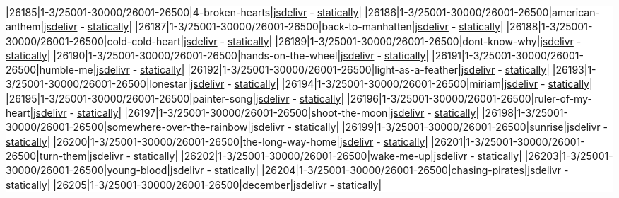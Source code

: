 |26185|1-3/25001-30000/26001-26500|4-broken-hearts|[jsdelivr](https://cdn.jsdelivr.net/gh/dbchord/webp-c-1280x720_1-3/25001-30000/26001-26500/4-broken-hearts.webp) - [statically](https://cdn.statically.io/gh/dbchord/webp-c-1280x720_1-3/img/25001-30000/26001-26500/4-broken-hearts.webp)|
|26186|1-3/25001-30000/26001-26500|american-anthem|[jsdelivr](https://cdn.jsdelivr.net/gh/dbchord/webp-c-1280x720_1-3/25001-30000/26001-26500/american-anthem.webp) - [statically](https://cdn.statically.io/gh/dbchord/webp-c-1280x720_1-3/img/25001-30000/26001-26500/american-anthem.webp)|
|26187|1-3/25001-30000/26001-26500|back-to-manhatten|[jsdelivr](https://cdn.jsdelivr.net/gh/dbchord/webp-c-1280x720_1-3/25001-30000/26001-26500/back-to-manhatten.webp) - [statically](https://cdn.statically.io/gh/dbchord/webp-c-1280x720_1-3/img/25001-30000/26001-26500/back-to-manhatten.webp)|
|26188|1-3/25001-30000/26001-26500|cold-cold-heart|[jsdelivr](https://cdn.jsdelivr.net/gh/dbchord/webp-c-1280x720_1-3/25001-30000/26001-26500/cold-cold-heart.webp) - [statically](https://cdn.statically.io/gh/dbchord/webp-c-1280x720_1-3/img/25001-30000/26001-26500/cold-cold-heart.webp)|
|26189|1-3/25001-30000/26001-26500|dont-know-why|[jsdelivr](https://cdn.jsdelivr.net/gh/dbchord/webp-c-1280x720_1-3/25001-30000/26001-26500/dont-know-why.webp) - [statically](https://cdn.statically.io/gh/dbchord/webp-c-1280x720_1-3/img/25001-30000/26001-26500/dont-know-why.webp)|
|26190|1-3/25001-30000/26001-26500|hands-on-the-wheel|[jsdelivr](https://cdn.jsdelivr.net/gh/dbchord/webp-c-1280x720_1-3/25001-30000/26001-26500/hands-on-the-wheel.webp) - [statically](https://cdn.statically.io/gh/dbchord/webp-c-1280x720_1-3/img/25001-30000/26001-26500/hands-on-the-wheel.webp)|
|26191|1-3/25001-30000/26001-26500|humble-me|[jsdelivr](https://cdn.jsdelivr.net/gh/dbchord/webp-c-1280x720_1-3/25001-30000/26001-26500/humble-me.webp) - [statically](https://cdn.statically.io/gh/dbchord/webp-c-1280x720_1-3/img/25001-30000/26001-26500/humble-me.webp)|
|26192|1-3/25001-30000/26001-26500|light-as-a-feather|[jsdelivr](https://cdn.jsdelivr.net/gh/dbchord/webp-c-1280x720_1-3/25001-30000/26001-26500/light-as-a-feather.webp) - [statically](https://cdn.statically.io/gh/dbchord/webp-c-1280x720_1-3/img/25001-30000/26001-26500/light-as-a-feather.webp)|
|26193|1-3/25001-30000/26001-26500|lonestar|[jsdelivr](https://cdn.jsdelivr.net/gh/dbchord/webp-c-1280x720_1-3/25001-30000/26001-26500/lonestar.webp) - [statically](https://cdn.statically.io/gh/dbchord/webp-c-1280x720_1-3/img/25001-30000/26001-26500/lonestar.webp)|
|26194|1-3/25001-30000/26001-26500|miriam|[jsdelivr](https://cdn.jsdelivr.net/gh/dbchord/webp-c-1280x720_1-3/25001-30000/26001-26500/miriam.webp) - [statically](https://cdn.statically.io/gh/dbchord/webp-c-1280x720_1-3/img/25001-30000/26001-26500/miriam.webp)|
|26195|1-3/25001-30000/26001-26500|painter-song|[jsdelivr](https://cdn.jsdelivr.net/gh/dbchord/webp-c-1280x720_1-3/25001-30000/26001-26500/painter-song.webp) - [statically](https://cdn.statically.io/gh/dbchord/webp-c-1280x720_1-3/img/25001-30000/26001-26500/painter-song.webp)|
|26196|1-3/25001-30000/26001-26500|ruler-of-my-heart|[jsdelivr](https://cdn.jsdelivr.net/gh/dbchord/webp-c-1280x720_1-3/25001-30000/26001-26500/ruler-of-my-heart.webp) - [statically](https://cdn.statically.io/gh/dbchord/webp-c-1280x720_1-3/img/25001-30000/26001-26500/ruler-of-my-heart.webp)|
|26197|1-3/25001-30000/26001-26500|shoot-the-moon|[jsdelivr](https://cdn.jsdelivr.net/gh/dbchord/webp-c-1280x720_1-3/25001-30000/26001-26500/shoot-the-moon.webp) - [statically](https://cdn.statically.io/gh/dbchord/webp-c-1280x720_1-3/img/25001-30000/26001-26500/shoot-the-moon.webp)|
|26198|1-3/25001-30000/26001-26500|somewhere-over-the-rainbow|[jsdelivr](https://cdn.jsdelivr.net/gh/dbchord/webp-c-1280x720_1-3/25001-30000/26001-26500/somewhere-over-the-rainbow.webp) - [statically](https://cdn.statically.io/gh/dbchord/webp-c-1280x720_1-3/img/25001-30000/26001-26500/somewhere-over-the-rainbow.webp)|
|26199|1-3/25001-30000/26001-26500|sunrise|[jsdelivr](https://cdn.jsdelivr.net/gh/dbchord/webp-c-1280x720_1-3/25001-30000/26001-26500/sunrise.webp) - [statically](https://cdn.statically.io/gh/dbchord/webp-c-1280x720_1-3/img/25001-30000/26001-26500/sunrise.webp)|
|26200|1-3/25001-30000/26001-26500|the-long-way-home|[jsdelivr](https://cdn.jsdelivr.net/gh/dbchord/webp-c-1280x720_1-3/25001-30000/26001-26500/the-long-way-home.webp) - [statically](https://cdn.statically.io/gh/dbchord/webp-c-1280x720_1-3/img/25001-30000/26001-26500/the-long-way-home.webp)|
|26201|1-3/25001-30000/26001-26500|turn-them|[jsdelivr](https://cdn.jsdelivr.net/gh/dbchord/webp-c-1280x720_1-3/25001-30000/26001-26500/turn-them.webp) - [statically](https://cdn.statically.io/gh/dbchord/webp-c-1280x720_1-3/img/25001-30000/26001-26500/turn-them.webp)|
|26202|1-3/25001-30000/26001-26500|wake-me-up|[jsdelivr](https://cdn.jsdelivr.net/gh/dbchord/webp-c-1280x720_1-3/25001-30000/26001-26500/wake-me-up.webp) - [statically](https://cdn.statically.io/gh/dbchord/webp-c-1280x720_1-3/img/25001-30000/26001-26500/wake-me-up.webp)|
|26203|1-3/25001-30000/26001-26500|young-blood|[jsdelivr](https://cdn.jsdelivr.net/gh/dbchord/webp-c-1280x720_1-3/25001-30000/26001-26500/young-blood.webp) - [statically](https://cdn.statically.io/gh/dbchord/webp-c-1280x720_1-3/img/25001-30000/26001-26500/young-blood.webp)|
|26204|1-3/25001-30000/26001-26500|chasing-pirates|[jsdelivr](https://cdn.jsdelivr.net/gh/dbchord/webp-c-1280x720_1-3/25001-30000/26001-26500/chasing-pirates.webp) - [statically](https://cdn.statically.io/gh/dbchord/webp-c-1280x720_1-3/img/25001-30000/26001-26500/chasing-pirates.webp)|
|26205|1-3/25001-30000/26001-26500|december|[jsdelivr](https://cdn.jsdelivr.net/gh/dbchord/webp-c-1280x720_1-3/25001-30000/26001-26500/december.webp) - [statically](https://cdn.statically.io/gh/dbchord/webp-c-1280x720_1-3/img/25001-30000/26001-26500/december.webp)|